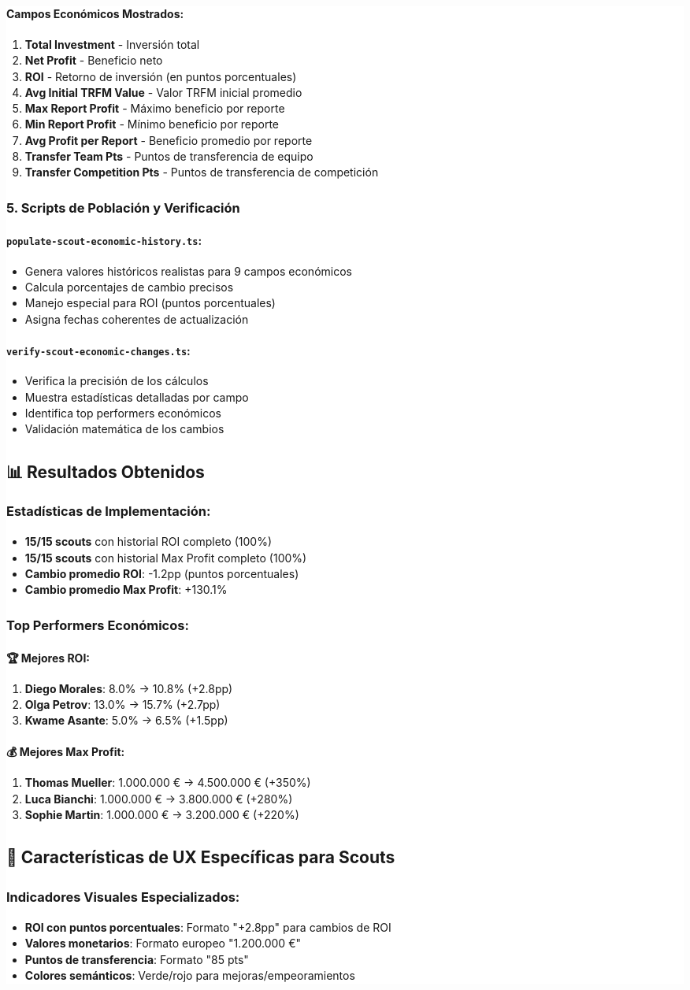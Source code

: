 #### Campos Económicos Mostrados:
1. **Total Investment** - Inversión total
2. **Net Profit** - Beneficio neto
3. **ROI** - Retorno de inversión (en puntos porcentuales)
4. **Avg Initial TRFM Value** - Valor TRFM inicial promedio
5. **Max Report Profit** - Máximo beneficio por reporte
6. **Min Report Profit** - Mínimo beneficio por reporte
7. **Avg Profit per Report** - Beneficio promedio por reporte
8. **Transfer Team Pts** - Puntos de transferencia de equipo
9. **Transfer Competition Pts** - Puntos de transferencia de competición

### 5. Scripts de Población y Verificación

#### `populate-scout-economic-history.ts`:
- Genera valores históricos realistas para 9 campos económicos
- Calcula porcentajes de cambio precisos
- Manejo especial para ROI (puntos porcentuales)
- Asigna fechas coherentes de actualización

#### `verify-scout-economic-changes.ts`:
- Verifica la precisión de los cálculos
- Muestra estadísticas detalladas por campo
- Identifica top performers económicos
- Validación matemática de los cambios

## 📊 Resultados Obtenidos

### Estadísticas de Implementación:
- **15/15 scouts** con historial ROI completo (100%)
- **15/15 scouts** con historial Max Profit completo (100%)
- **Cambio promedio ROI**: -1.2pp (puntos porcentuales)
- **Cambio promedio Max Profit**: +130.1%

### Top Performers Económicos:

#### 🏆 Mejores ROI:
1. **Diego Morales**: 8.0% → 10.8% (+2.8pp)
2. **Olga Petrov**: 13.0% → 15.7% (+2.7pp)
3. **Kwame Asante**: 5.0% → 6.5% (+1.5pp)

#### 💰 Mejores Max Profit:
1. **Thomas Mueller**: 1.000.000 € → 4.500.000 € (+350%)
2. **Luca Bianchi**: 1.000.000 € → 3.800.000 € (+280%)
3. **Sophie Martin**: 1.000.000 € → 3.200.000 € (+220%)

## 🎨 Características de UX Específicas para Scouts

### Indicadores Visuales Especializados:
- **ROI con puntos porcentuales**: Formato "+2.8pp" para cambios de ROI
- **Valores monetarios**: Formato europeo "1.200.000 €"
- **Puntos de transferencia**: Formato "85 pts"
- **Colores semánticos**: Verde/rojo para mejoras/empeoramientos

